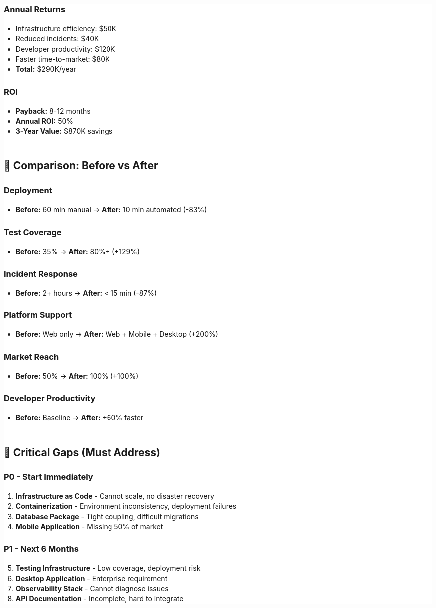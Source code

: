 ### Annual Returns
- Infrastructure efficiency: $50K
- Reduced incidents: $40K
- Developer productivity: $120K
- Faster time-to-market: $80K
- **Total:** $290K/year

### ROI
- **Payback:** 8-12 months
- **Annual ROI:** 50%
- **3-Year Value:** $870K savings

---

## 🎯 Comparison: Before vs After

### Deployment
- **Before:** 60 min manual → **After:** 10 min automated (-83%)

### Test Coverage
- **Before:** 35% → **After:** 80%+ (+129%)

### Incident Response
- **Before:** 2+ hours → **After:** < 15 min (-87%)

### Platform Support
- **Before:** Web only → **After:** Web + Mobile + Desktop (+200%)

### Market Reach
- **Before:** 50% → **After:** 100% (+100%)

### Developer Productivity
- **Before:** Baseline → **After:** +60% faster

---

## 🚨 Critical Gaps (Must Address)

### P0 - Start Immediately
1. **Infrastructure as Code** - Cannot scale, no disaster recovery
2. **Containerization** - Environment inconsistency, deployment failures
3. **Database Package** - Tight coupling, difficult migrations
4. **Mobile Application** - Missing 50% of market

### P1 - Next 6 Months
5. **Testing Infrastructure** - Low coverage, deployment risk
6. **Desktop Application** - Enterprise requirement
7. **Observability Stack** - Cannot diagnose issues
8. **API Documentation** - Incomplete, hard to integrate
